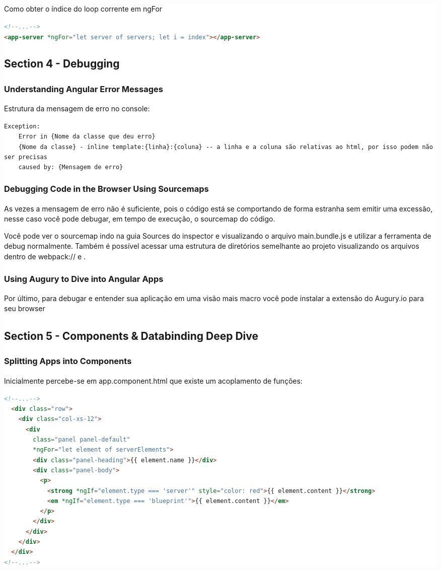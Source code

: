 Como obter o índice do loop corrente em ngFor
```html
<!--...-->
<app-server *ngFor="let server of servers; let i = index"></app-server>
```

## Section 4 - Debugging

### Understanding Angular Error Messages

Estrutura da mensagem de erro no console:

    Exception: 
        Error in {Nome da classe que deu erro}
        {Nome da classe} - inline template:{linha}:{coluna} -- a linha e a coluna são relativas ao html, por isso podem não ser precisas
        caused by: {Mensagem de erro}
        
### Debugging Code in the Browser Using Sourcemaps

As vezes a mensagem de erro não é suficiente, pois o código está se comportando de forma
estranha sem emitir uma excessão, nesse caso você pode debugar, em tempo de execução, o sourcemap do código.

Você pode ver o sourcemap indo na guia Sources do inspector e visualizando o arquivo main.bundle.js
e utilizar a ferramenta de debug normalmente. Também é possível acessar uma estrutura de diretórios semelhante
ao projeto visualizando os arquivos dentro de webpack:// e .

### Using Augury to Dive into Angular Apps

Por último, para debugar e entender sua aplicação em uma visão mais macro 
você pode instalar a extensão do Augury.io para seu browser

## Section 5 - Components & Databinding Deep Dive

### Splitting Apps into Components

Inicialmente percebe-se em app.component.html que existe um acoplamento de funções:
```html
<!--...-->
  <div class="row">
    <div class="col-xs-12">
      <div
        class="panel panel-default"
        *ngFor="let element of serverElements">
        <div class="panel-heading">{{ element.name }}</div>
        <div class="panel-body">
          <p>
            <strong *ngIf="element.type === 'server'" style="color: red">{{ element.content }}</strong>
            <em *ngIf="element.type === 'blueprint'">{{ element.content }}</em>
          </p>
        </div>
      </div>
    </div>
  </div>
<!--...-->
```
